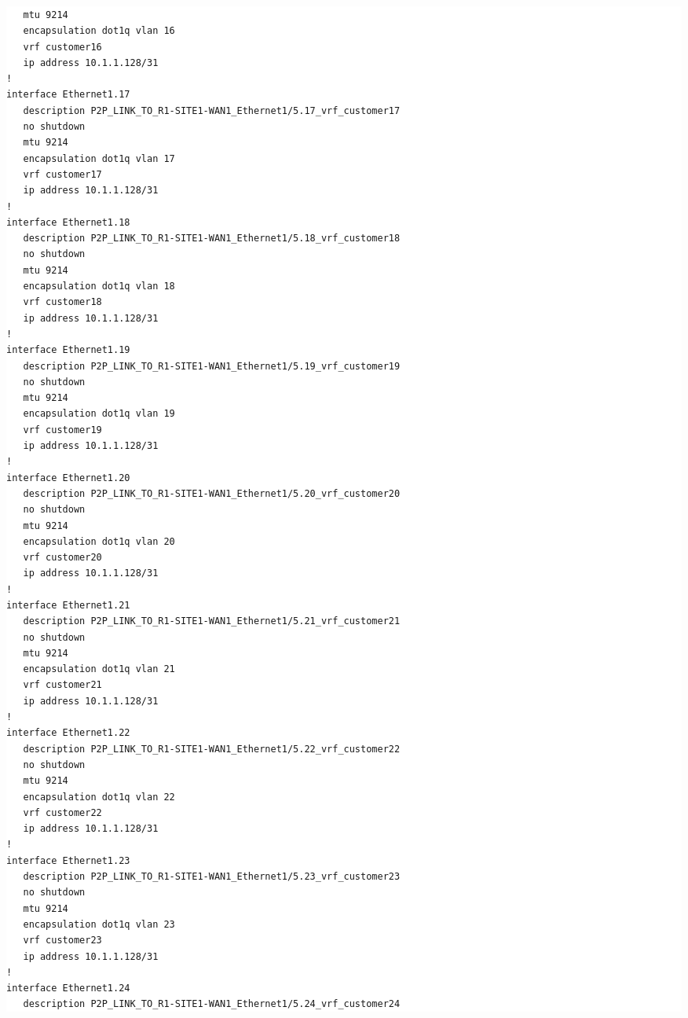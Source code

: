 ```eos
   mtu 9214
   encapsulation dot1q vlan 16
   vrf customer16
   ip address 10.1.1.128/31
!
interface Ethernet1.17
   description P2P_LINK_TO_R1-SITE1-WAN1_Ethernet1/5.17_vrf_customer17
   no shutdown
   mtu 9214
   encapsulation dot1q vlan 17
   vrf customer17
   ip address 10.1.1.128/31
!
interface Ethernet1.18
   description P2P_LINK_TO_R1-SITE1-WAN1_Ethernet1/5.18_vrf_customer18
   no shutdown
   mtu 9214
   encapsulation dot1q vlan 18
   vrf customer18
   ip address 10.1.1.128/31
!
interface Ethernet1.19
   description P2P_LINK_TO_R1-SITE1-WAN1_Ethernet1/5.19_vrf_customer19
   no shutdown
   mtu 9214
   encapsulation dot1q vlan 19
   vrf customer19
   ip address 10.1.1.128/31
!
interface Ethernet1.20
   description P2P_LINK_TO_R1-SITE1-WAN1_Ethernet1/5.20_vrf_customer20
   no shutdown
   mtu 9214
   encapsulation dot1q vlan 20
   vrf customer20
   ip address 10.1.1.128/31
!
interface Ethernet1.21
   description P2P_LINK_TO_R1-SITE1-WAN1_Ethernet1/5.21_vrf_customer21
   no shutdown
   mtu 9214
   encapsulation dot1q vlan 21
   vrf customer21
   ip address 10.1.1.128/31
!
interface Ethernet1.22
   description P2P_LINK_TO_R1-SITE1-WAN1_Ethernet1/5.22_vrf_customer22
   no shutdown
   mtu 9214
   encapsulation dot1q vlan 22
   vrf customer22
   ip address 10.1.1.128/31
!
interface Ethernet1.23
   description P2P_LINK_TO_R1-SITE1-WAN1_Ethernet1/5.23_vrf_customer23
   no shutdown
   mtu 9214
   encapsulation dot1q vlan 23
   vrf customer23
   ip address 10.1.1.128/31
!
interface Ethernet1.24
   description P2P_LINK_TO_R1-SITE1-WAN1_Ethernet1/5.24_vrf_customer24
```